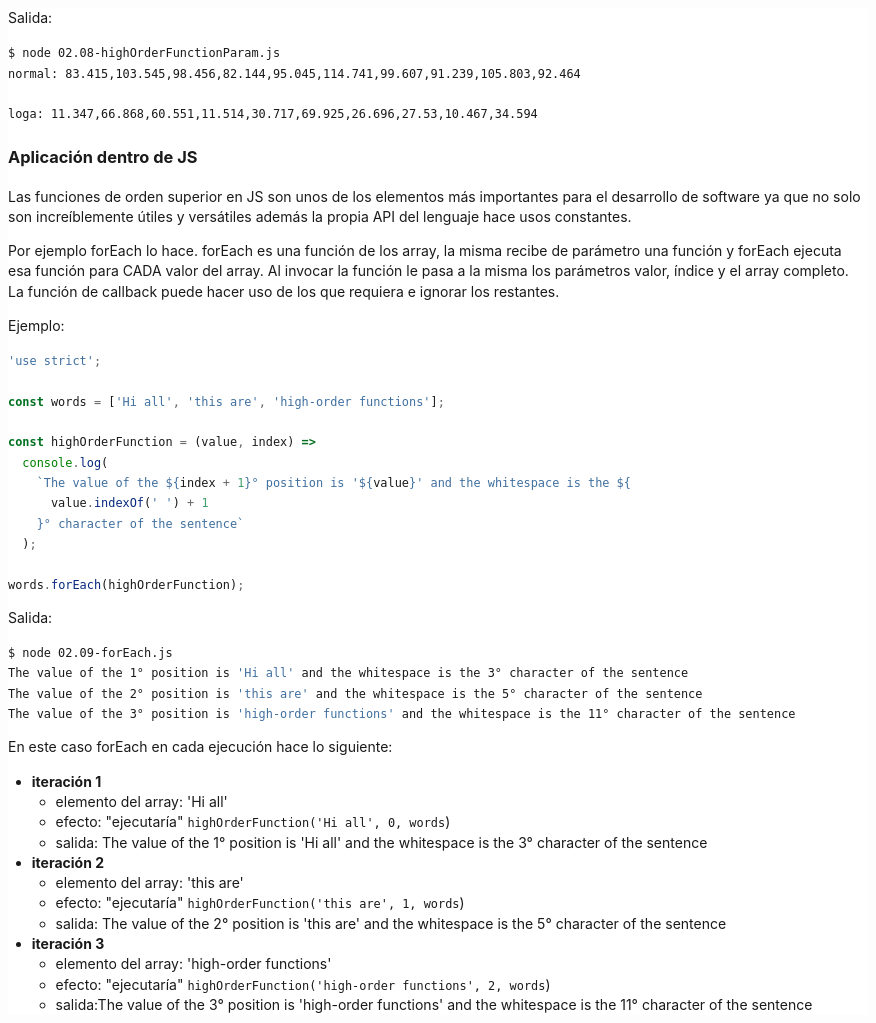Salida:
```bash
$ node 02.08-highOrderFunctionParam.js 
normal: 83.415,103.545,98.456,82.144,95.045,114.741,99.607,91.239,105.803,92.464

loga: 11.347,66.868,60.551,11.514,30.717,69.925,26.696,27.53,10.467,34.594
```

### Aplicación dentro de JS
Las funciones de orden superior en JS son unos de los elementos más importantes para el desarrollo de software ya que no solo son increíblemente útiles y versátiles además la propia API del lenguaje hace usos constantes.

Por ejemplo forEach lo hace. forEach es una función de los array, la misma recibe de parámetro una función y forEach ejecuta esa función para CADA valor del array. Al invocar la función le pasa a la misma los parámetros valor, índice y el array completo. La función de callback puede hacer uso de los que requiera e ignorar los restantes.

Ejemplo:
```javascript
'use strict';

const words = ['Hi all', 'this are', 'high-order functions'];

const highOrderFunction = (value, index) =>
  console.log(
    `The value of the ${index + 1}° position is '${value}' and the whitespace is the ${
      value.indexOf(' ') + 1
    }° character of the sentence`
  );

words.forEach(highOrderFunction);
```

Salida:
```bash
$ node 02.09-forEach.js 
The value of the 1° position is 'Hi all' and the whitespace is the 3° character of the sentence
The value of the 2° position is 'this are' and the whitespace is the 5° character of the sentence
The value of the 3° position is 'high-order functions' and the whitespace is the 11° character of the sentence
```

En este caso forEach en cada ejecución hace lo siguiente:
* **iteración 1**
	* elemento del array: 'Hi all'
	* efecto: "ejecutaría" `highOrderFunction('Hi all', 0, words`)
	* salida: The value of the 1° position is 'Hi all' and the whitespace is the 3° character of the sentence
* **iteración 2**
	* elemento del array: 'this are'
	* efecto: "ejecutaría" `highOrderFunction('this are', 1, words`)
	* salida: The value of the 2° position is 'this are' and the whitespace is the 5° character of the sentence
* **iteración 3**
	* elemento del array: 'high-order functions'
	* efecto: "ejecutaría" `highOrderFunction('high-order functions', 2, words`)
	* salida:The value of the 3° position is 'high-order functions' and the whitespace is the 11° character of the sentence
